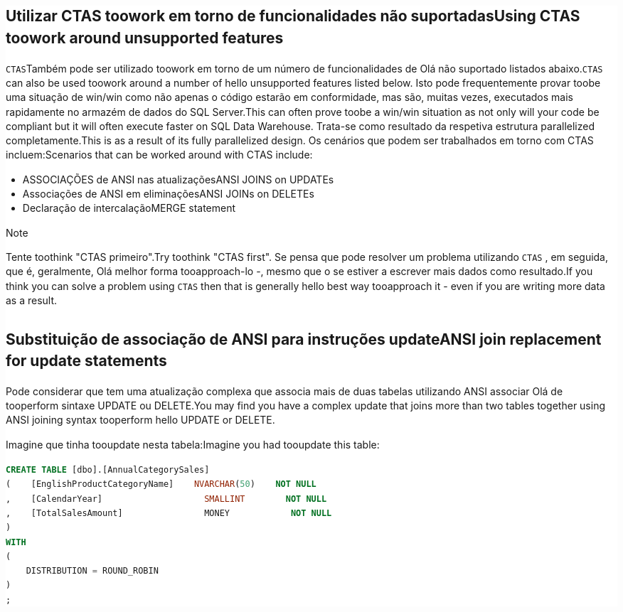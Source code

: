 ## <a name="using-ctas-toowork-around-unsupported-features"></a><span data-ttu-id="f1943-131">Utilizar CTAS toowork em torno de funcionalidades não suportadas</span><span class="sxs-lookup"><span data-stu-id="f1943-131">Using CTAS toowork around unsupported features</span></span>
<span data-ttu-id="f1943-132">`CTAS`Também pode ser utilizado toowork em torno de um número de funcionalidades de Olá não suportado listados abaixo.</span><span class="sxs-lookup"><span data-stu-id="f1943-132">`CTAS` can also be used toowork around a number of hello unsupported features listed below.</span></span> <span data-ttu-id="f1943-133">Isto pode frequentemente provar toobe uma situação de win/win como não apenas o código estarão em conformidade, mas são, muitas vezes, executados mais rapidamente no armazém de dados do SQL Server.</span><span class="sxs-lookup"><span data-stu-id="f1943-133">This can often prove toobe a win/win situation as not only will your code be compliant but it will often execute faster on SQL Data Warehouse.</span></span> <span data-ttu-id="f1943-134">Trata-se como resultado da respetiva estrutura parallelized completamente.</span><span class="sxs-lookup"><span data-stu-id="f1943-134">This is as a result of its fully parallelized design.</span></span> <span data-ttu-id="f1943-135">Os cenários que podem ser trabalhados em torno com CTAS incluem:</span><span class="sxs-lookup"><span data-stu-id="f1943-135">Scenarios that can be worked around with CTAS include:</span></span>

* <span data-ttu-id="f1943-136">ASSOCIAÇÕES de ANSI nas atualizações</span><span class="sxs-lookup"><span data-stu-id="f1943-136">ANSI JOINS on UPDATEs</span></span>
* <span data-ttu-id="f1943-137">Associações de ANSI em eliminações</span><span class="sxs-lookup"><span data-stu-id="f1943-137">ANSI JOINs on DELETEs</span></span>
* <span data-ttu-id="f1943-138">Declaração de intercalação</span><span class="sxs-lookup"><span data-stu-id="f1943-138">MERGE statement</span></span>

> [!NOTE]
> <span data-ttu-id="f1943-139">Tente toothink "CTAS primeiro".</span><span class="sxs-lookup"><span data-stu-id="f1943-139">Try toothink "CTAS first".</span></span> <span data-ttu-id="f1943-140">Se pensa que pode resolver um problema utilizando `CTAS` , em seguida, que é, geralmente, Olá melhor forma tooapproach-lo -, mesmo que o se estiver a escrever mais dados como resultado.</span><span class="sxs-lookup"><span data-stu-id="f1943-140">If you think you can solve a problem using `CTAS` then that is generally hello best way tooapproach it - even if you are writing more data as a result.</span></span>
> 
> 

## <a name="ansi-join-replacement-for-update-statements"></a><span data-ttu-id="f1943-141">Substituição de associação de ANSI para instruções update</span><span class="sxs-lookup"><span data-stu-id="f1943-141">ANSI join replacement for update statements</span></span>
<span data-ttu-id="f1943-142">Pode considerar que tem uma atualização complexa que associa mais de duas tabelas utilizando ANSI associar Olá de tooperform sintaxe UPDATE ou DELETE.</span><span class="sxs-lookup"><span data-stu-id="f1943-142">You may find you have a complex update that joins more than two tables together using ANSI joining syntax tooperform hello UPDATE or DELETE.</span></span>

<span data-ttu-id="f1943-143">Imagine que tinha tooupdate nesta tabela:</span><span class="sxs-lookup"><span data-stu-id="f1943-143">Imagine you had tooupdate this table:</span></span>

```sql
CREATE TABLE [dbo].[AnnualCategorySales]
(    [EnglishProductCategoryName]    NVARCHAR(50)    NOT NULL
,    [CalendarYear]                    SMALLINT        NOT NULL
,    [TotalSalesAmount]                MONEY            NOT NULL
)
WITH
(
    DISTRIBUTION = ROUND_ROBIN
)
;
```


[1]: media/sql-data-warehouse-develop-ctas/ctas-results.png
[development overview]: sql-data-warehouse-overview-develop.md
[Statistics]: ./sql-data-warehouse-tables-statistics.md
[CTAS]: https://msdn.microsoft.com/library/mt204041.aspx